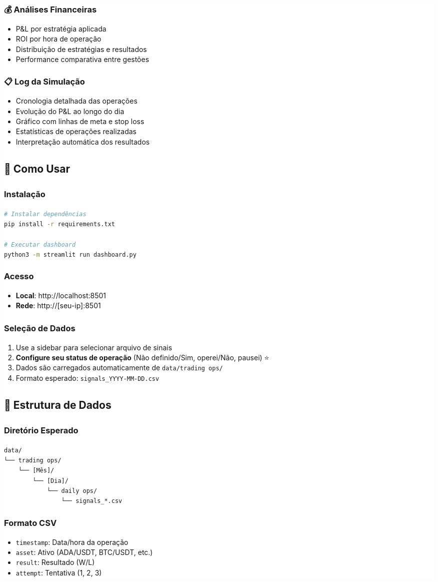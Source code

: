 ### 💰 **Análises Financeiras**
- P&L por estratégia aplicada
- ROI por hora de operação
- Distribuição de estratégias e resultados
- Performance comparativa entre gestões

### 📋 **Log da Simulação**
- Cronologia detalhada das operações
- Evolução do P&L ao longo do dia
- Gráfico com linhas de meta e stop loss
- Estatísticas de operações realizadas
- Interpretação automática dos resultados

## 🚀 **Como Usar**

### **Instalação**
```bash
# Instalar dependências
pip install -r requirements.txt

# Executar dashboard
python3 -m streamlit run dashboard.py
```

### **Acesso**
- **Local**: http://localhost:8501
- **Rede**: http://[seu-ip]:8501

### **Seleção de Dados**
1. Use a sidebar para selecionar arquivo de sinais
2. **Configure seu status de operação** (Não definido/Sim, operei/Não, pausei) ⭐
3. Dados são carregados automaticamente de `data/trading ops/`
4. Formato esperado: `signals_YYYY-MM-DD.csv`

## 📁 **Estrutura de Dados**

### **Diretório Esperado**
```
data/
└── trading ops/
    └── [Mês]/
        └── [Dia]/
            └── daily ops/
                └── signals_*.csv
```

### **Formato CSV**
- `timestamp`: Data/hora da operação
- `asset`: Ativo (ADA/USDT, BTC/USDT, etc.)
- `result`: Resultado (W/L)
- `attempt`: Tentativa (1, 2, 3)
